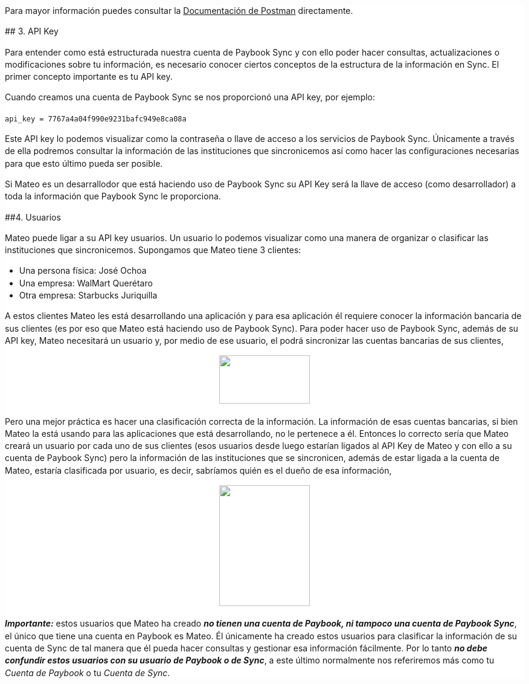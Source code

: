 Para mayor información puedes consultar la [Documentación de Postman](https://www.getpostman.com/docs/) directamente.


<div id='api_key'/>
## 3. API Key

Para entender como está estructurada nuestra cuenta de Paybook Sync y con ello poder hacer consultas, actualizaciones o modificaciones sobre tu información, es necesario conocer ciertos conceptos de la estructura de la información en Sync. El primer concepto importante es tu API key.

Cuando creamos una cuenta de Paybook Sync se nos proporcionó una API key, por ejemplo:

```
api_key = 7767a4a04f990e9231bafc949e8ca08a
```

Este API key lo podemos visualizar como la contraseña o llave de acceso a los servicios de Paybook Sync. Únicamente a través de ella podremos consultar la información de las instituciones que sincronicemos así como hacer las configuraciones necesarias para que esto último pueda ser posible. 

Si Mateo es un desarrallodor que está haciendo uso de Paybook Sync su API Key será la llave de acceso (como desarrollador) a toda la información que Paybook Sync le proporciona.

<div id='users'/>

##4. Usuarios

Mateo puede ligar a su API key usuarios. Un usuario lo podemos visualizar como una manera de organizar o clasificar las instituciones que sincronicemos. Supongamos que Mateo tiene 3 clientes:

- Una persona física: José Ochoa
- Una empresa: WalMart Querétaro
- Otra empresa: Starbucks Juriquilla


A estos clientes Mateo les está desarrollando una aplicación y para esa aplicación él requiere conocer la información bancaria de sus clientes (es por eso que Mateo está haciendo uso de Paybook Sync). Para poder hacer uso de Paybook Sync, además de su API key, Mateo necesitará un usuario y, por medio de ese usuario, el podrá sincronizar las cuentas bancarias de sus clientes,

  <p align="center"><img src="https://github.com/Paybook/sync-rest/blob/master/src/ak_user.png" width="150" height="80"></p>

Pero una mejor práctica es hacer una clasificación correcta de la información. La información de esas cuentas bancarias, si bien Mateo la está usando para las aplicaciones que está desarrollando, no le pertenece a él. Entonces lo correcto sería que Mateo creará un usuario por cada uno de sus clientes (esos usuarios desde luego estarían ligados al API Key de Mateo y con ello a su cuenta de Paybook Sync) pero la información de las instituciones que se sincronicen, además de estar ligada a la cuenta de Mateo, estaría clasificada por usuario, es decir, sabríamos quién es el dueño de esa información,


  <p align="center"><img src="https://github.com/Paybook/sync-rest/blob/master/src/ak_users.png" width="150" height="200"></p>

***Importante:*** estos usuarios que Mateo ha creado ***no tienen una cuenta de Paybook, ni tampoco una cuenta de Paybook Sync***, el único que tiene una cuenta en Paybook es Mateo. Él únicamente ha creado estos usuarios para clasificar la información de su cuenta de Sync de tal manera que él pueda hacer consultas y gestionar esa información fácilmente. Por lo tanto ***no debe confundir estos usuarios con su usuario de Paybook o de Sync***, a este último normalmente nos referiremos más como tu *Cuenta de Paybook* o tu *Cuenta de Sync*. 
